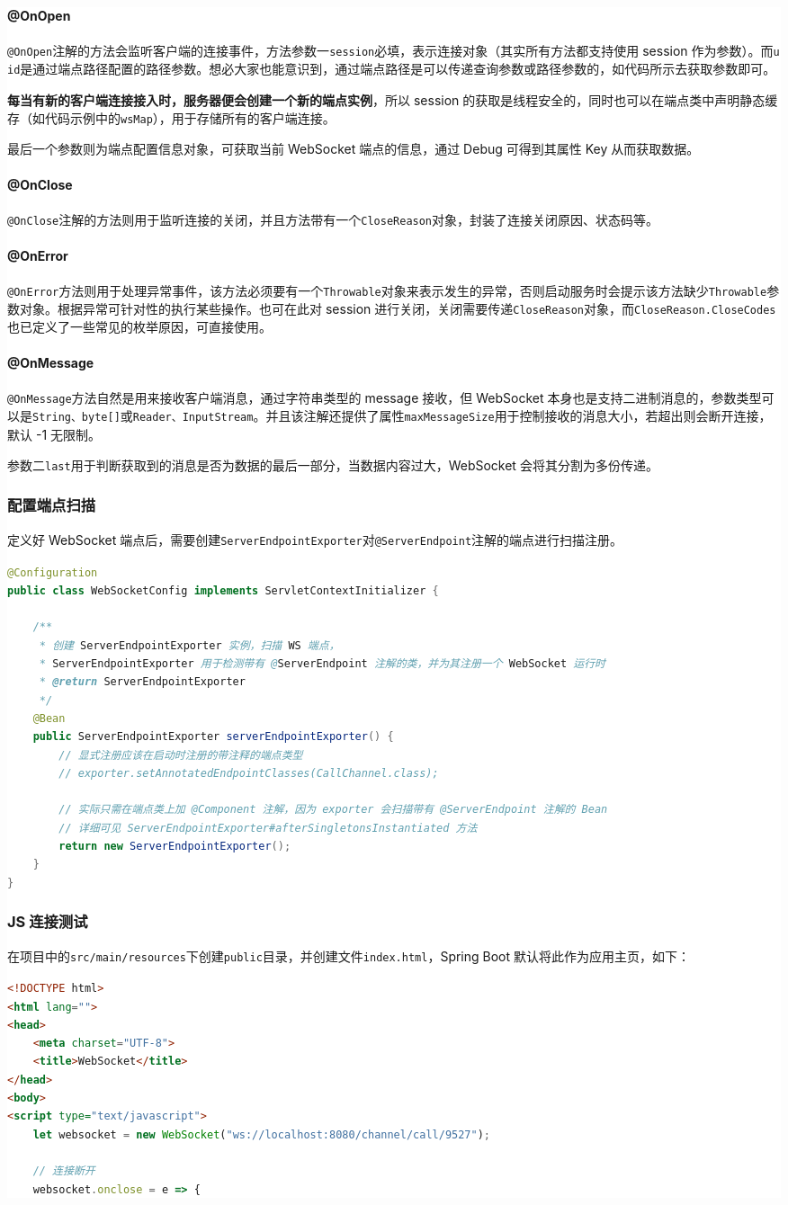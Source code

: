 #### @OnOpen

`@OnOpen`注解的方法会监听客户端的连接事件，方法参数一`session`必填，表示连接对象（其实所有方法都支持使用 session 作为参数）。而`uid`是通过端点路径配置的路径参数。想必大家也能意识到，通过端点路径是可以传递查询参数或路径参数的，如代码所示去获取参数即可。

**每当有新的客户端连接接入时，服务器便会创建一个新的端点实例**，所以 session 的获取是线程安全的，同时也可以在端点类中声明静态缓存（如代码示例中的`wsMap`），用于存储所有的客户端连接。

最后一个参数则为端点配置信息对象，可获取当前 WebSocket 端点的信息，通过 Debug 可得到其属性 Key 从而获取数据。

#### @OnClose

`@OnClose`注解的方法则用于监听连接的关闭，并且方法带有一个`CloseReason`对象，封装了连接关闭原因、状态码等。

#### @OnError

`@OnError`方法则用于处理异常事件，该方法必须要有一个`Throwable`对象来表示发生的异常，否则启动服务时会提示该方法缺少`Throwable`参数对象。根据异常可针对性的执行某些操作。也可在此对 session 进行关闭，关闭需要传递`CloseReason`对象，而`CloseReason.CloseCodes`也已定义了一些常见的枚举原因，可直接使用。

#### @OnMessage

`@OnMessage`方法自然是用来接收客户端消息，通过字符串类型的 message 接收，但 WebSocket 本身也是支持二进制消息的，参数类型可以是`String、byte[]`或`Reader、InputStream`。并且该注解还提供了属性`maxMessageSize`用于控制接收的消息大小，若超出则会断开连接，默认 -1 无限制。

参数二`last`用于判断获取到的消息是否为数据的最后一部分，当数据内容过大，WebSocket 会将其分割为多份传递。

### 配置端点扫描

定义好 WebSocket 端点后，需要创建`ServerEndpointExporter`对`@ServerEndpoint`注解的端点进行扫描注册。

```java
@Configuration
public class WebSocketConfig implements ServletContextInitializer {

    /**
     * 创建 ServerEndpointExporter 实例，扫描 WS 端点，
     * ServerEndpointExporter 用于检测带有 @ServerEndpoint 注解的类，并为其注册一个 WebSocket 运行时
     * @return ServerEndpointExporter
     */
    @Bean
    public ServerEndpointExporter serverEndpointExporter() {
        // 显式注册应该在启动时注册的带注释的端点类型
        // exporter.setAnnotatedEndpointClasses(CallChannel.class);
        
        // 实际只需在端点类上加 @Component 注解，因为 exporter 会扫描带有 @ServerEndpoint 注解的 Bean
        // 详细可见 ServerEndpointExporter#afterSingletonsInstantiated 方法
        return new ServerEndpointExporter();
    }
}
```

### JS 连接测试

在项目中的`src/main/resources`下创建`public`目录，并创建文件`index.html`，Spring Boot 默认将此作为应用主页，如下：

```html
<!DOCTYPE html>
<html lang="">
<head>
    <meta charset="UTF-8">
    <title>WebSocket</title>
</head>
<body>
<script type="text/javascript">
    let websocket = new WebSocket("ws://localhost:8080/channel/call/9527");

    // 连接断开
    websocket.onclose = e => {
```